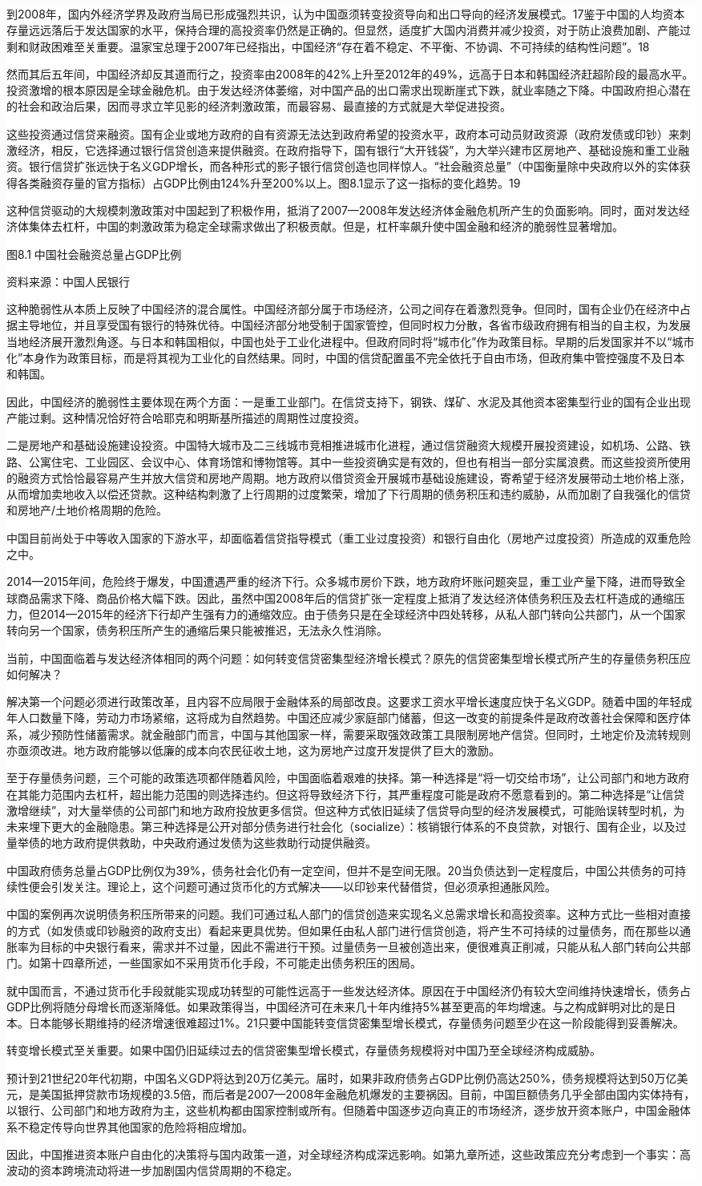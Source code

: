 到2008年，国内外经济学界及政府当局已形成强烈共识，认为中国亟须转变投资导向和出口导向的经济发展模式。17鉴于中国的人均资本存量远远落后于发达国家的水平，保持合理的高投资率仍然是正确的。但显然，适度扩大国内消费并减少投资，对于防止浪费加剧、产能过剩和财政困难至关重要。温家宝总理于2007年已经指出，中国经济“存在着不稳定、不平衡、不协调、不可持续的结构性问题”。18

然而其后五年间，中国经济却反其道而行之，投资率由2008年的42%上升至2012年的49%，远高于日本和韩国经济赶超阶段的最高水平。投资激增的根本原因是全球金融危机。由于发达经济体萎缩，对中国产品的出口需求出现断崖式下跌，就业率随之下降。中国政府担心潜在的社会和政治后果，因而寻求立竿见影的经济刺激政策，而最容易、最直接的方式就是大举促进投资。

这些投资通过信贷来融资。国有企业或地方政府的自有资源无法达到政府希望的投资水平，政府本可动员财政资源（政府发债或印钞）来刺激经济，相反，它选择通过银行信贷创造来提供融资。在政府指导下，国有银行“大开钱袋”，为大举兴建市区房地产、基础设施和重工业融资。银行信贷扩张远快于名义GDP增长，而各种形式的影子银行信贷创造也同样惊人。“社会融资总量”（中国衡量除中央政府以外的实体获得各类融资存量的官方指标）占GDP比例由124%升至200%以上。图8.1显示了这一指标的变化趋势。19

这种信贷驱动的大规模刺激政策对中国起到了积极作用，抵消了2007—2008年发达经济体金融危机所产生的负面影响。同时，面对发达经济体集体去杠杆，中国的刺激政策为稳定全球需求做出了积极贡献。但是，杠杆率飙升使中国金融和经济的脆弱性显著增加。



图8.1 中国社会融资总量占GDP比例

资料来源：中国人民银行


这种脆弱性从本质上反映了中国经济的混合属性。中国经济部分属于市场经济，公司之间存在着激烈竞争。但同时，国有企业仍在经济中占据主导地位，并且享受国有银行的特殊优待。中国经济部分地受制于国家管控，但同时权力分散，各省市级政府拥有相当的自主权，为发展当地经济展开激烈角逐。与日本和韩国相似，中国也处于工业化进程中。但政府同时将“城市化”作为政策目标。早期的后发国家并不以“城市化”本身作为政策目标，而是将其视为工业化的自然结果。同时，中国的信贷配置虽不完全依托于自由市场，但政府集中管控强度不及日本和韩国。

因此，中国经济的脆弱性主要体现在两个方面：一是重工业部门。在信贷支持下，钢铁、煤矿、水泥及其他资本密集型行业的国有企业出现产能过剩。这种情况恰好符合哈耶克和明斯基所描述的周期性过度投资。

二是房地产和基础设施建设投资。中国特大城市及二三线城市竞相推进城市化进程，通过信贷融资大规模开展投资建设，如机场、公路、铁路、公寓住宅、工业园区、会议中心、体育场馆和博物馆等。其中一些投资确实是有效的，但也有相当一部分实属浪费。而这些投资所使用的融资方式恰恰最容易产生并放大信贷和房地产周期。地方政府以借贷资金开展城市基础设施建设，寄希望于经济发展带动土地价格上涨，从而增加卖地收入以偿还贷款。这种结构刺激了上行周期的过度繁荣，增加了下行周期的债务积压和违约威胁，从而加剧了自我强化的信贷和房地产/土地价格周期的危险。

中国目前尚处于中等收入国家的下游水平，却面临着信贷指导模式（重工业过度投资）和银行自由化（房地产过度投资）所造成的双重危险之中。

2014—2015年间，危险终于爆发，中国遭遇严重的经济下行。众多城市房价下跌，地方政府坏账问题突显，重工业产量下降，进而导致全球商品需求下降、商品价格大幅下跌。因此，虽然中国2008年后的信贷扩张一定程度上抵消了发达经济体债务积压及去杠杆造成的通缩压力，但2014—2015年的经济下行却产生强有力的通缩效应。由于债务只是在全球经济中四处转移，从私人部门转向公共部门，从一个国家转向另一个国家，债务积压所产生的通缩后果只能被推迟，无法永久性消除。

当前，中国面临着与发达经济体相同的两个问题：如何转变信贷密集型经济增长模式？原先的信贷密集型增长模式所产生的存量债务积压应如何解决？

解决第一个问题必须进行政策改革，且内容不应局限于金融体系的局部改良。这要求工资水平增长速度应快于名义GDP。随着中国的年轻成年人口数量下降，劳动力市场紧缩，这将成为自然趋势。中国还应减少家庭部门储蓄，但这一改变的前提条件是政府改善社会保障和医疗体系，减少预防性储蓄需求。就金融部门而言，中国与其他国家一样，需要采取强效政策工具限制房地产信贷。但同时，土地定价及流转规则亦亟须改进。地方政府能够以低廉的成本向农民征收土地，这为房地产过度开发提供了巨大的激励。

至于存量债务问题，三个可能的政策选项都伴随着风险，中国面临着艰难的抉择。第一种选择是“将一切交给市场”，让公司部门和地方政府在其能力范围内去杠杆，超出能力范围的则选择违约。但这将导致经济下行，其严重程度可能是政府不愿意看到的。第二种选择是“让信贷激增继续”，对大量举债的公司部门和地方政府投放更多信贷。但这种方式依旧延续了信贷导向型的经济发展模式，可能贻误转型时机，为未来埋下更大的金融隐患。第三种选择是公开对部分债务进行社会化（socialize）：核销银行体系的不良贷款，对银行、国有企业，以及过量举债的地方政府提供救助，中央政府通过发债为这些救助行动提供融资。

中国政府债务总量占GDP比例仅为39%，债务社会化仍有一定空间，但并不是空间无限。20当负债达到一定程度后，中国公共债务的可持续性便会引发关注。理论上，这个问题可通过货币化的方式解决——以印钞来代替借贷，但必须承担通胀风险。

中国的案例再次说明债务积压所带来的问题。我们可通过私人部门的信贷创造来实现名义总需求增长和高投资率。这种方式比一些相对直接的方式（如发债或印钞融资的政府支出）看起来更具优势。但如果任由私人部门进行信贷创造，将产生不可持续的过量债务，而在那些以通胀率为目标的中央银行看来，需求并不过量，因此不需进行干预。过量债务一旦被创造出来，便很难真正削减，只能从私人部门转向公共部门。如第十四章所述，一些国家如不采用货币化手段，不可能走出债务积压的困局。

就中国而言，不通过货币化手段就能实现成功转型的可能性远高于一些发达经济体。原因在于中国经济仍有较大空间维持快速增长，债务占GDP比例将随分母增长而逐渐降低。如果政策得当，中国经济可在未来几十年内维持5%甚至更高的年均增速。与之构成鲜明对比的是日本。日本能够长期维持的经济增速很难超过1%。21只要中国能转变信贷密集型增长模式，存量债务问题至少在这一阶段能得到妥善解决。

转变增长模式至关重要。如果中国仍旧延续过去的信贷密集型增长模式，存量债务规模将对中国乃至全球经济构成威胁。

预计到21世纪20年代初期，中国名义GDP将达到20万亿美元。届时，如果非政府债务占GDP比例仍高达250%，债务规模将达到50万亿美元，是美国抵押贷款市场规模的3.5倍，而后者是2007—2008年金融危机爆发的主要祸因。目前，中国巨额债务几乎全部由国内实体持有，以银行、公司部门和地方政府为主，这些机构都由国家控制或所有。但随着中国逐步迈向真正的市场经济，逐步放开资本账户，中国金融体系不稳定传导向世界其他国家的危险将相应增加。

因此，中国推进资本账户自由化的决策将与国内政策一道，对全球经济构成深远影响。如第九章所述，这些政策应充分考虑到一个事实：高波动的资本跨境流动将进一步加剧国内信贷周期的不稳定。





